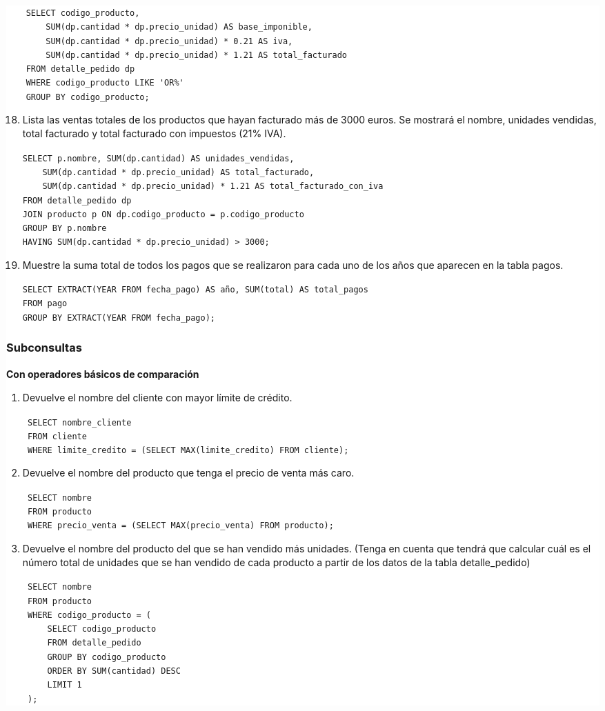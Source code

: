         SELECT codigo_producto, 
            SUM(dp.cantidad * dp.precio_unidad) AS base_imponible, 
            SUM(dp.cantidad * dp.precio_unidad) * 0.21 AS iva, 
            SUM(dp.cantidad * dp.precio_unidad) * 1.21 AS total_facturado 
        FROM detalle_pedido dp 
        WHERE codigo_producto LIKE 'OR%' 
        GROUP BY codigo_producto;

18. Lista las ventas totales de los productos que hayan facturado más de 3000 euros. Se mostrará el nombre, unidades vendidas, total facturado y total facturado con impuestos (21% IVA).

        SELECT p.nombre, SUM(dp.cantidad) AS unidades_vendidas, 
            SUM(dp.cantidad * dp.precio_unidad) AS total_facturado, 
            SUM(dp.cantidad * dp.precio_unidad) * 1.21 AS total_facturado_con_iva 
        FROM detalle_pedido dp 
        JOIN producto p ON dp.codigo_producto = p.codigo_producto 
        GROUP BY p.nombre 
        HAVING SUM(dp.cantidad * dp.precio_unidad) > 3000;

19. Muestre la suma total de todos los pagos que se realizaron para cada uno de los años que aparecen en la tabla pagos.

        SELECT EXTRACT(YEAR FROM fecha_pago) AS año, SUM(total) AS total_pagos 
        FROM pago 
        GROUP BY EXTRACT(YEAR FROM fecha_pago);

### Subconsultas 

**Con operadores básicos de comparación**

1. Devuelve el nombre del cliente con mayor límite de crédito.

        SELECT nombre_cliente 
        FROM cliente 
        WHERE limite_credito = (SELECT MAX(limite_credito) FROM cliente);

2. Devuelve el nombre del producto que tenga el precio de venta más caro.

        SELECT nombre 
        FROM producto 
        WHERE precio_venta = (SELECT MAX(precio_venta) FROM producto);

3. Devuelve el nombre del producto del que se han vendido más unidades. (Tenga en cuenta que tendrá que calcular cuál es el número total de unidades que se han vendido de cada producto a partir de los datos de la tabla detalle_pedido)

        SELECT nombre 
        FROM producto 
        WHERE codigo_producto = (
            SELECT codigo_producto 
            FROM detalle_pedido 
            GROUP BY codigo_producto 
            ORDER BY SUM(cantidad) DESC 
            LIMIT 1
        );
